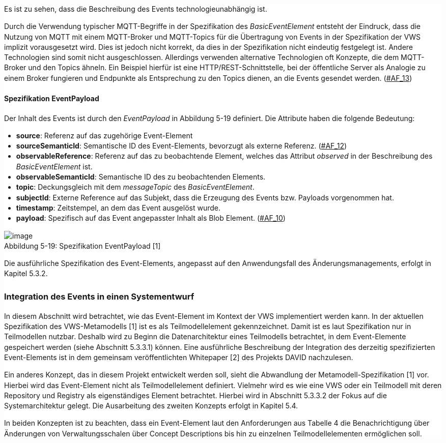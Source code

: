 Es ist zu sehen, dass die Beschreibung des Events technologieunabhängig ist.

Durch die Verwendung typischer MQTT-Begriffe in der Spezifikation des *BasicEventElement* entsteht der Eindruck, dass die Nutzung von MQTT mit einem MQTT-Broker und MQTT-Topics für die Übertragung von Events in der Spezifikation der VWS implizit vorausgesetzt wird. Dies ist jedoch nicht korrekt, da dies in der Spezifikation nicht eindeutig festgelegt ist. Andere Technologien sind somit nicht ausgeschlossen. Allerdings verwenden alternative Technologien oft Konzepte, die dem MQTT-Broker und den Topics ähneln. Ein Beispiel hierfür ist eine HTTP/REST-Schnittstelle, bei der öffentliche Server als Analogie zu einem Broker fungieren und Endpunkte als Entsprechung zu den Topics dienen, an die Events gesendet werden. ([\#AF_13](bookmark://AF_13))

#### Spezifikation EventPayload

Der Inhalt des Events ist durch den *EventPayload* in Abbildung 5-19 definiert. Die Attribute haben die folgende Bedeutung:

-   **source**: Referenz auf das zugehörige Event-Element
-   **sourceSemanticId**: Semantische ID des Event-Elements, bevorzugt als externe Referenz. ([\#AF_12](bookmark://AF_12))
-   **observableReference**: Referenz auf das zu beobachtende Element, welches das Attribut *observed* in der Beschreibung des *BasicEventElement* ist.
-   **observableSemanticId**: Semantische ID des zu beobachtenden Elements.
-   **topic**: Deckungsgleich mit dem *messageTopic* des *BasicEventElement*.
-   **subjectId**: Externe Reference auf das Subjekt, dass die Erzeugung des Events bzw. Payloads vorgenommen hat.
-   **timestamp**: Zeitstempel, an dem das Event ausgelöst wurde.
-   **payload**: Spezifisch auf das Event angepasster Inhalt als Blob Element. ([\#AF_10](bookmark://AF_10))

![image](https://github.com/user-attachments/assets/d9a9a51f-097a-4631-8fbd-c8f9f923dd53)    
Abbildung 5-19: Spezifikation EventPayload [1]

Die ausführliche Spezifikation des Event-Elements, angepasst auf den Anwendungsfall des Änderungsmanagements, erfolgt in Kapitel 5.3.2.

### Integration des Events in einen Systementwurf

In diesem Abschnitt wird betrachtet, wie das Event-Element im Kontext der VWS implementiert werden kann. In der aktuellen Spezifikation des VWS-Metamodells ​[1]​ ist es als Teilmodellelement gekennzeichnet. Damit ist es laut Spezifikation nur in Teilmodellen nutzbar. Deshalb wird zu Beginn die Datenarchitektur eines Teilmodells betrachtet, in dem Event-Elemente gespeichert werden (siehe Abschnitt 5.3.3.1) können. Eine ausführliche Beschreibung der Integration des derzeitig spezifizierten Event-Elements ist in dem gemeinsam veröffentlichten Whitepaper ​[2]​ des Projekts DAVID nachzulesen.

Ein anderes Konzept, das in diesem Projekt entwickelt werden soll, sieht die Abwandlung der Metamodell-Spezifikation ​[1]​ vor. Hierbei wird das Event-Element nicht als Teilmodellelement definiert. Vielmehr wird es wie eine VWS oder ein Teilmodell mit deren Repository und Registry als eigenständiges Element betrachtet. Hierbei wird in Abschnitt 5.3.3.2 der Fokus auf die Systemarchitektur gelegt. Die Ausarbeitung des zweiten Konzepts erfolgt in Kapitel 5.4.

In beiden Konzepten ist zu beachten, dass ein Event-Element laut den Anforderungen aus Tabelle 4 die Benachrichtigung über Änderungen von Verwaltungsschalen über Concept Descriptions bis hin zu einzelnen Teilmodellelementen ermöglichen soll.


[^1]: <https://github.com/VWS4LS/vws4ls-event-infrastructure>
[^2]: <https://github.com/VWS4LS/vws4ls-subproject-results/upload/main/TP14>